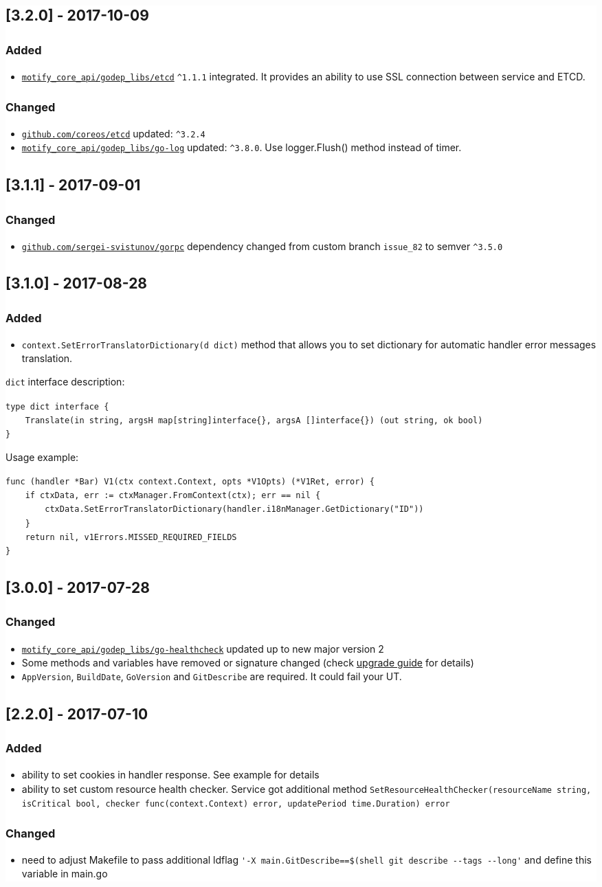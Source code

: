 ## [3.2.0] - 2017-10-09
### Added
- [`motify_core_api/godep_libs/etcd`](https://bitbucket.lzd.co/projects/GOLIBS/repos/etcd) `^1.1.1` integrated. It provides an ability to use SSL connection between service and ETCD.

### Changed
- [`github.com/coreos/etcd`](https://github.com/coreos/etcd) updated: `^3.2.4`
- [`motify_core_api/godep_libs/go-log`](https://bitbucket.lzd.co/projects/GOLIBS/repos/go-log) updated: `^3.8.0`. Use logger.Flush() method instead of timer.

## [3.1.1] - 2017-09-01
### Changed
- [`github.com/sergei-svistunov/gorpc`](https://github.com/sergei-svistunov/gorpc) dependency changed from custom branch `issue_82` to semver `^3.5.0`

## [3.1.0] - 2017-08-28
### Added
- `context.SetErrorTranslatorDictionary(d dict)` method that allows you to set dictionary for automatic handler error messages translation.

`dict` interface description:
```
type dict interface {
	Translate(in string, argsH map[string]interface{}, argsA []interface{}) (out string, ok bool)
}
```
Usage example:
```
func (handler *Bar) V1(ctx context.Context, opts *V1Opts) (*V1Ret, error) {
    if ctxData, err := ctxManager.FromContext(ctx); err == nil {
        ctxData.SetErrorTranslatorDictionary(handler.i18nManager.GetDictionary("ID"))
    }
    return nil, v1Errors.MISSED_REQUIRED_FIELDS
}
```

## [3.0.0] - 2017-07-28
### Changed
- [`motify_core_api/godep_libs/go-healthcheck`](https://bitbucket.lzd.co/projects/GOLIBS/repos/go-healthcheck) updated up to new major version 2
- Some methods and variables have removed or signature changed (check [upgrade guide](https://bitbucket.lzd.co/projects/GOLIBS/repos/mobapi_lib/browse/UPGRADEv3.md) for details)
- `AppVersion`, `BuildDate`, `GoVersion` and `GitDescribe` are required. It could fail your UT.

## [2.2.0] - 2017-07-10
### Added
- ability to set cookies in handler response. See example for details
- ability to set custom resource health checker. Service got additional method `SetResourceHealthChecker(resourceName string, isCritical bool, checker func(context.Context) error, updatePeriod time.Duration) error`
### Changed
- need to adjust Makefile to pass additional ldflag `'-X main.GitDescribe==$(shell git describe --tags --long'` and define this variable in main.go
